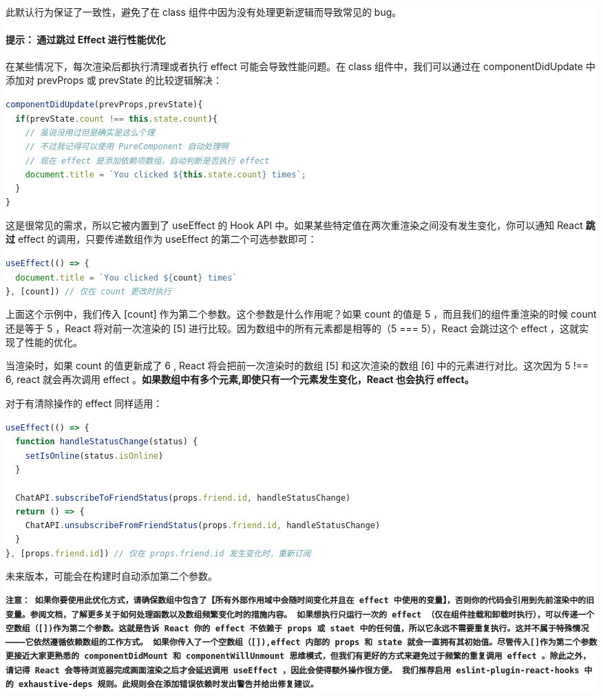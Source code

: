 此默认行为保证了一致性，避免了在 class 组件中因为没有处理更新逻辑而导致常见的 bug。

#### 提示： 通过跳过 Effect 进行性能优化

在某些情况下，每次渲染后都执行清理或者执行 effect 可能会导致性能问题。在 class 组件中，我们可以通过在 componentDidUpdate 中添加对 prevProps 或 prevState 的比较逻辑解决：

```js
componentDidUpdate(prevProps,prevState){
  if(prevState.count !== this.state.count){
    // 虽说没用过但是确实是这么个理
    // 不过我记得可以使用 PureComponent 自动处理啊
    // 现在 effect 是添加依赖项数组，自动判断是否执行 effect
    document.title = `You clicked ${this.state.count} times`;
  }
}
```

这是很常见的需求，所以它被内置到了 useEffect 的 Hook API 中。如果某些特定值在两次重渲染之间没有发生变化，你可以通知 React **跳过** effect 的调用，只要传递数组作为 useEffect 的第二个可选参数即可：

```js
useEffect(() => {
  document.title = `You clicked ${count} times`
}, [count]) // 仅在 count 更改时执行
```

上面这个示例中，我们传入 [count] 作为第二个参数。这个参数是什么作用呢？如果 count 的值是 5 ，而且我们的组件重渲染的时候 count 还是等于 5 ，React 将对前一次渲染的 [5] 进行比较。因为数组中的所有元素都是相等的（5 === 5），React 会跳过这个 effect ，这就实现了性能的优化。

当渲染时，如果 count 的值更新成了 6 , React 将会把前一次渲染时的数组 [5] 和这次渲染的数组 [6] 中的元素进行对比。这次因为 5 !== 6, react 就会再次调用 effect 。**如果数组中有多个元素,即使只有一个元素发生变化，React 也会执行 effect。**

对于有清除操作的 effect 同样适用：

```js
useEffect(() => {
  function handleStatusChange(status) {
    setIsOnline(status.isOnline)
  }

  ChatAPI.subscribeToFriendStatus(props.friend.id, handleStatusChange)
  return () => {
    ChatAPI.unsubscribeFromFriendStatus(props.friend.id, handleStatusChange)
  }
}, [props.friend.id]) // 仅在 props.friend.id 发生变化时，重新订阅
```

未来版本，可能会在构建时自动添加第二个参数。

**`注意： 如果你要使用此优化方式，请确保数组中包含了【所有外部作用域中会随时间变化并且在 effect 中使用的变量】，否则你的代码会引用到先前渲染中的旧变量。参阅文档，了解更多关于如何处理函数以及数组频繁变化时的措施内容。 如果想执行只运行一次的 effect （仅在组件挂载和卸载时执行），可以传递一个空数组（[])作为第二个参数。这就是告诉 React 你的 effect 不依赖于 props 或 staet 中的任何值，所以它永远不需要重复执行。这并不属于特殊情况————它依然遵循依赖数组的工作方式。 如果你传入了一个空数组（[]),effect 内部的 props 和 state 就会一直拥有其初始值。尽管传入[]作为第二个参数更接近大家更熟悉的 componentDidMount 和 componentWillUnmount 思维模式，但我们有更好的方式来避免过于频繁的重复调用 effect 。除此之外，请记得 React 会等待浏览器完成画面渲染之后才会延迟调用 useEffect ，因此会使得额外操作很方便。 我们推荐启用 eslint-plugin-react-hooks 中的 exhaustive-deps 规则。此规则会在添加错误依赖时发出警告并给出修复建议。`**
